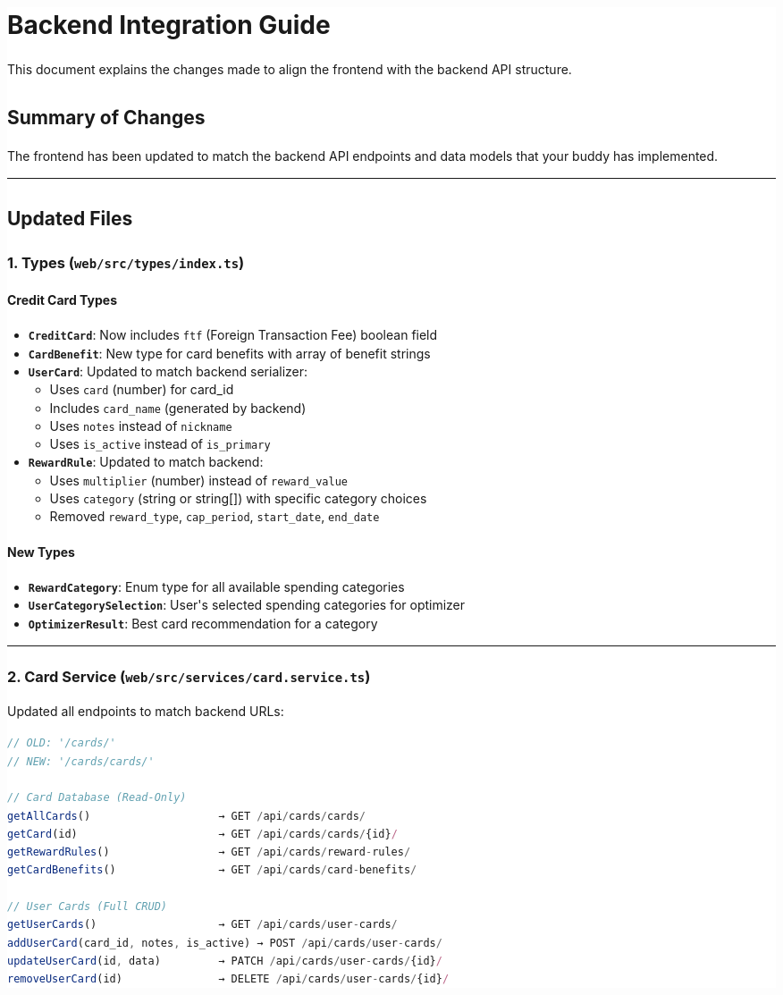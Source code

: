 # Backend Integration Guide

This document explains the changes made to align the frontend with the backend API structure.

## Summary of Changes

The frontend has been updated to match the backend API endpoints and data models that your buddy has implemented.

---

## Updated Files

### 1. **Types** (`web/src/types/index.ts`)

#### Credit Card Types
- **`CreditCard`**: Now includes `ftf` (Foreign Transaction Fee) boolean field
- **`CardBenefit`**: New type for card benefits with array of benefit strings
- **`UserCard`**: Updated to match backend serializer:
  - Uses `card` (number) for card_id
  - Includes `card_name` (generated by backend)
  - Uses `notes` instead of `nickname`
  - Uses `is_active` instead of `is_primary`
- **`RewardRule`**: Updated to match backend:
  - Uses `multiplier` (number) instead of `reward_value`
  - Uses `category` (string or string[]) with specific category choices
  - Removed `reward_type`, `cap_period`, `start_date`, `end_date`

#### New Types
- **`RewardCategory`**: Enum type for all available spending categories
- **`UserCategorySelection`**: User's selected spending categories for optimizer
- **`OptimizerResult`**: Best card recommendation for a category

---

### 2. **Card Service** (`web/src/services/card.service.ts`)

Updated all endpoints to match backend URLs:

```typescript
// OLD: '/cards/'
// NEW: '/cards/cards/'

// Card Database (Read-Only)
getAllCards()                    → GET /api/cards/cards/
getCard(id)                      → GET /api/cards/cards/{id}/
getRewardRules()                 → GET /api/cards/reward-rules/
getCardBenefits()                → GET /api/cards/card-benefits/

// User Cards (Full CRUD)
getUserCards()                   → GET /api/cards/user-cards/
addUserCard(card_id, notes, is_active) → POST /api/cards/user-cards/
updateUserCard(id, data)         → PATCH /api/cards/user-cards/{id}/
removeUserCard(id)               → DELETE /api/cards/user-cards/{id}/
```
